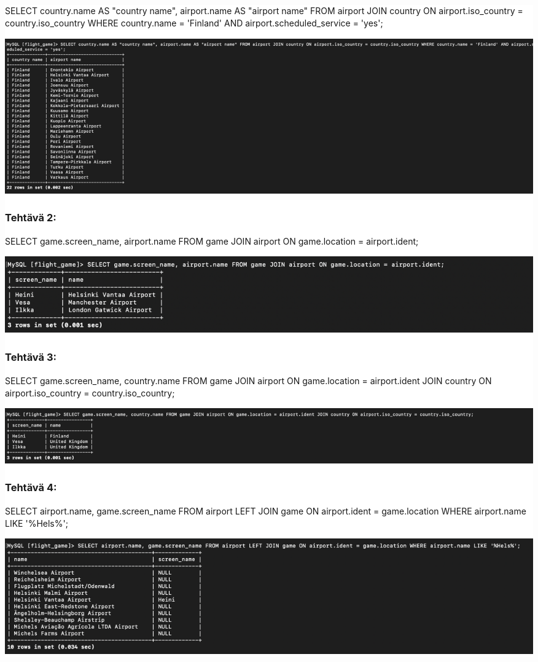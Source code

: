 SELECT country.name AS "country name", airport.name AS "airport name" FROM airport JOIN country ON airport.iso_country = country.iso_country WHERE country.name = 'Finland' AND airport.scheduled_service = 'yes';

![Part3Task1.png](Tasks/Part3Task1.png)

### Tehtävä 2:

SELECT game.screen_name, airport.name FROM game JOIN airport ON game.location = airport.ident;

![Part3Task2.png](Tasks/Part3Task2.png)

### Tehtävä 3:

SELECT game.screen_name, country.name FROM game JOIN airport ON game.location = airport.ident JOIN country ON airport.iso_country = country.iso_country;

![Part3Task3.png](Tasks/Part3Task3.png)

### Tehtävä 4:

SELECT airport.name, game.screen_name FROM airport LEFT JOIN game ON airport.ident = game.location WHERE airport.name LIKE '%Hels%';

![Part3Task4.png](Tasks/Part3Task4.png)
